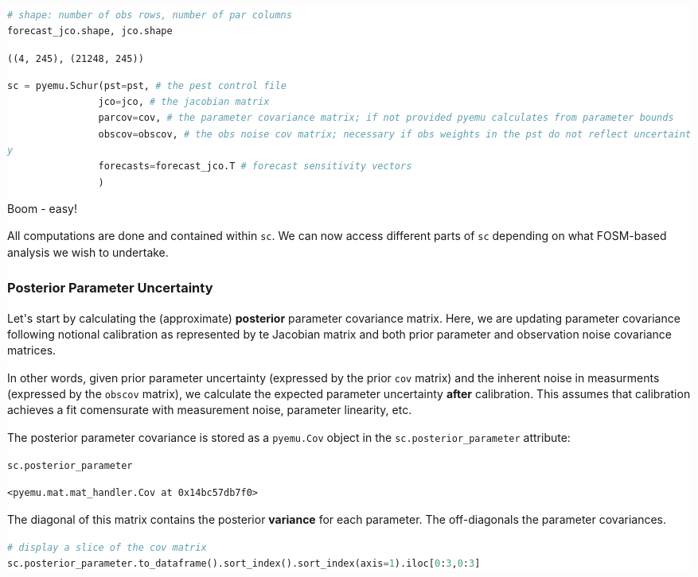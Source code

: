 
```python
# shape: number of obs rows, number of par columns
forecast_jco.shape, jco.shape
```




    ((4, 245), (21248, 245))




```python
sc = pyemu.Schur(pst=pst, # the pest control file
                jco=jco, # the jacobian matrix
                parcov=cov, # the parameter covariance matrix; if not provided pyemu calculates from parameter bounds
                obscov=obscov, # the obs noise cov matrix; necessary if obs weights in the pst do not reflect uncertainty
                forecasts=forecast_jco.T # forecast sensitivity vectors
                )
```

Boom - easy! 

All computations are done and contained within `sc`.  We can now access different parts of `sc` depending on what FOSM-based analysis we wish to undertake.

### Posterior Parameter Uncertainty

Let's start by calculating the (approximate) __posterior__ parameter covariance matrix. Here, we are updating parameter covariance following notional calibration as represented by te Jacobian matrix and both prior parameter and observation noise covariance matrices. 

In other words, given prior parameter uncertainty (expressed by the prior `cov` matrix) and the inherent noise in measurments (expressed by the `obscov` matrix), we calculate the expected parameter uncertainty __after__ calibration. This assumes that calibration achieves a fit comensurate with measurement noise, parameter linearity, etc.

The posterior parameter covariance is stored as a `pyemu.Cov` object in the `sc.posterior_parameter` attribute:


```python
sc.posterior_parameter
```




    <pyemu.mat.mat_handler.Cov at 0x14bc57db7f0>



The diagonal of this matrix contains the posterior __variance__ for each parameter. The off-diagonals the parameter covariances. 


```python
# display a slice of the cov matrix
sc.posterior_parameter.to_dataframe().sort_index().sort_index(axis=1).iloc[0:3,0:3] 
```
